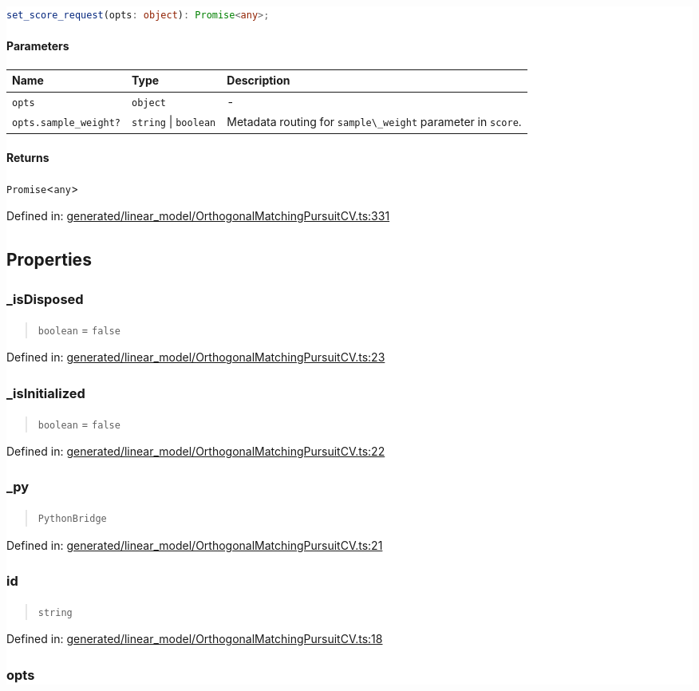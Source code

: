 ```ts
set_score_request(opts: object): Promise<any>;
```

#### Parameters

| Name | Type | Description |
| :------ | :------ | :------ |
| `opts` | `object` | - |
| `opts.sample_weight?` | `string` \| `boolean` | Metadata routing for `sample\_weight` parameter in `score`. |

#### Returns

`Promise`\<`any`\>

Defined in:  [generated/linear\_model/OrthogonalMatchingPursuitCV.ts:331](https://github.com/transitive-bullshit/scikit-learn-ts/blob/f3d7d2d/packages/sklearn/src/generated/linear_model/OrthogonalMatchingPursuitCV.ts#L331)

## Properties

### \_isDisposed

> `boolean`  = `false`

Defined in:  [generated/linear\_model/OrthogonalMatchingPursuitCV.ts:23](https://github.com/transitive-bullshit/scikit-learn-ts/blob/f3d7d2d/packages/sklearn/src/generated/linear_model/OrthogonalMatchingPursuitCV.ts#L23)

### \_isInitialized

> `boolean`  = `false`

Defined in:  [generated/linear\_model/OrthogonalMatchingPursuitCV.ts:22](https://github.com/transitive-bullshit/scikit-learn-ts/blob/f3d7d2d/packages/sklearn/src/generated/linear_model/OrthogonalMatchingPursuitCV.ts#L22)

### \_py

> `PythonBridge`

Defined in:  [generated/linear\_model/OrthogonalMatchingPursuitCV.ts:21](https://github.com/transitive-bullshit/scikit-learn-ts/blob/f3d7d2d/packages/sklearn/src/generated/linear_model/OrthogonalMatchingPursuitCV.ts#L21)

### id

> `string`

Defined in:  [generated/linear\_model/OrthogonalMatchingPursuitCV.ts:18](https://github.com/transitive-bullshit/scikit-learn-ts/blob/f3d7d2d/packages/sklearn/src/generated/linear_model/OrthogonalMatchingPursuitCV.ts#L18)

### opts
